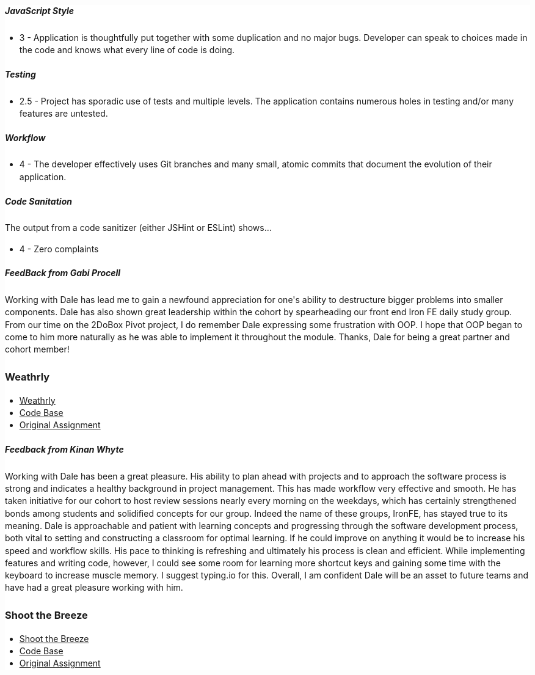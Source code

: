 ##### JavaScript Style

* 3 - Application is thoughtfully put together with some duplication and no major bugs. Developer can speak to choices made in the code and knows what every line of code is doing.

##### Testing

* 2.5 - Project has sporadic use of tests and multiple levels. The application contains numerous holes in testing and/or many features are untested.

##### Workflow

* 4 - The developer effectively uses Git branches and many small, atomic commits that document the evolution of their application.

##### Code Sanitation

The output from a code sanitizer (either JSHint or ESLint) shows…

* 4 - Zero complaints

##### FeedBack from Gabi Procell
Working with Dale has lead me to gain a newfound appreciation for one's ability to destructure bigger problems into smaller components. Dale has also shown great leadership within the cohort by spearheading our front end Iron FE daily study group.  From our time on the 2DoBox Pivot project, I do remember Dale expressing some frustration with OOP. I hope that OOP began to come to him more naturally as he was able to implement it throughout the module. Thanks, Dale for being a great partner and cohort member!

### Weathrly

* [Weathrly](https://kswhyte.github.io/weathly/)
* [Code Base](https://github.com/kswhyte/weathrly)
* [Original Assignment](http://frontend.turing.io/projects/weathrly.html)

##### Feedback from Kinan Whyte
Working with Dale has been a great pleasure. His ability to plan ahead with projects and to approach the software process is strong and indicates a healthy background in project management. This has made workflow very effective and smooth. He has taken initiative for our cohort to host review sessions nearly every morning on the weekdays, which has certainly strengthened bonds among students and solidified concepts for our group. Indeed the name of these groups, IronFE, has stayed true to its meaning. Dale is approachable and patient with learning concepts and progressing through the software development process, both vital to setting and constructing a classroom for optimal learning. If he could improve on anything it would be to increase his speed and workflow skills. His pace to thinking is refreshing and ultimately his process is clean and efficient. While implementing features and writing code, however, I could see some room for learning more shortcut keys and gaining some time with the keyboard to increase muscle memory. I suggest typing.io for this. Overall, I am confident Dale will be an asset to future teams and have had a great pleasure working with him.

### Shoot the Breeze

* [Shoot the Breeze]()
* [Code Base](https://github.com/ChelseaSkovgaard/shootthebreeze)
* [Original Assignment](http://frontend.turing.io/projects/shoot-the-breeze.html)

